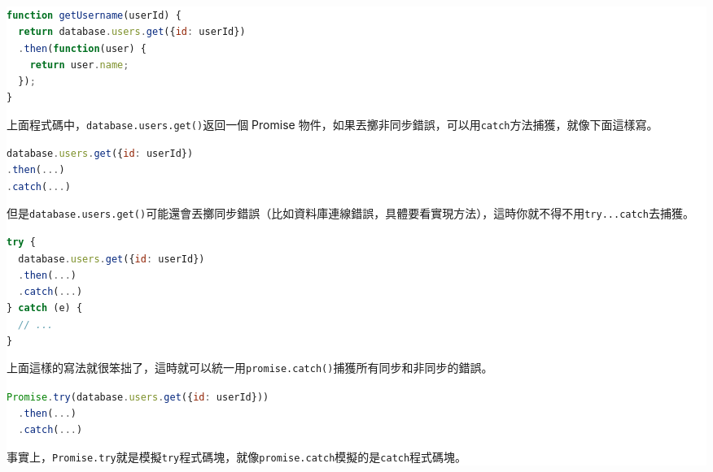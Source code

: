 ```javascript
function getUsername(userId) {
  return database.users.get({id: userId})
  .then(function(user) {
    return user.name;
  });
}
```

上面程式碼中，`database.users.get()`返回一個 Promise 物件，如果丟擲非同步錯誤，可以用`catch`方法捕獲，就像下面這樣寫。

```javascript
database.users.get({id: userId})
.then(...)
.catch(...)
```

但是`database.users.get()`可能還會丟擲同步錯誤（比如資料庫連線錯誤，具體要看實現方法），這時你就不得不用`try...catch`去捕獲。

```javascript
try {
  database.users.get({id: userId})
  .then(...)
  .catch(...)
} catch (e) {
  // ...
}
```

上面這樣的寫法就很笨拙了，這時就可以統一用`promise.catch()`捕獲所有同步和非同步的錯誤。

```javascript
Promise.try(database.users.get({id: userId}))
  .then(...)
  .catch(...)
```

事實上，`Promise.try`就是模擬`try`程式碼塊，就像`promise.catch`模擬的是`catch`程式碼塊。

